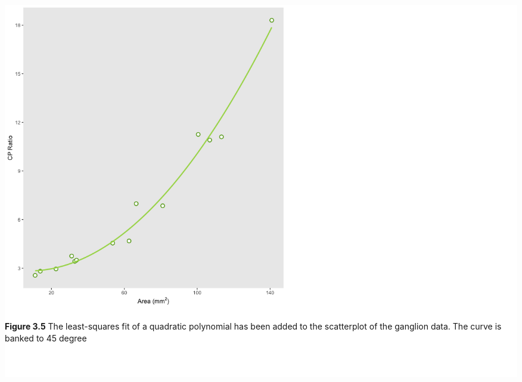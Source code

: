 <img src="cleveland_vizdata_files/figure-gfm/unnamed-chunk-57-1.png" alt="**Figure 3.5** The least-squares fit of a quadratic polynomial has been added to the scatterplot of the ganglion data. The curve is banked to 45 degree" width="55%" />

<p class="caption">

**Figure 3.5** The least-squares fit of a quadratic polynomial has been
added to the scatterplot of the ganglion data. The curve is banked to 45
degree

</p>

</div>

<br><br>

<div class="figure">
